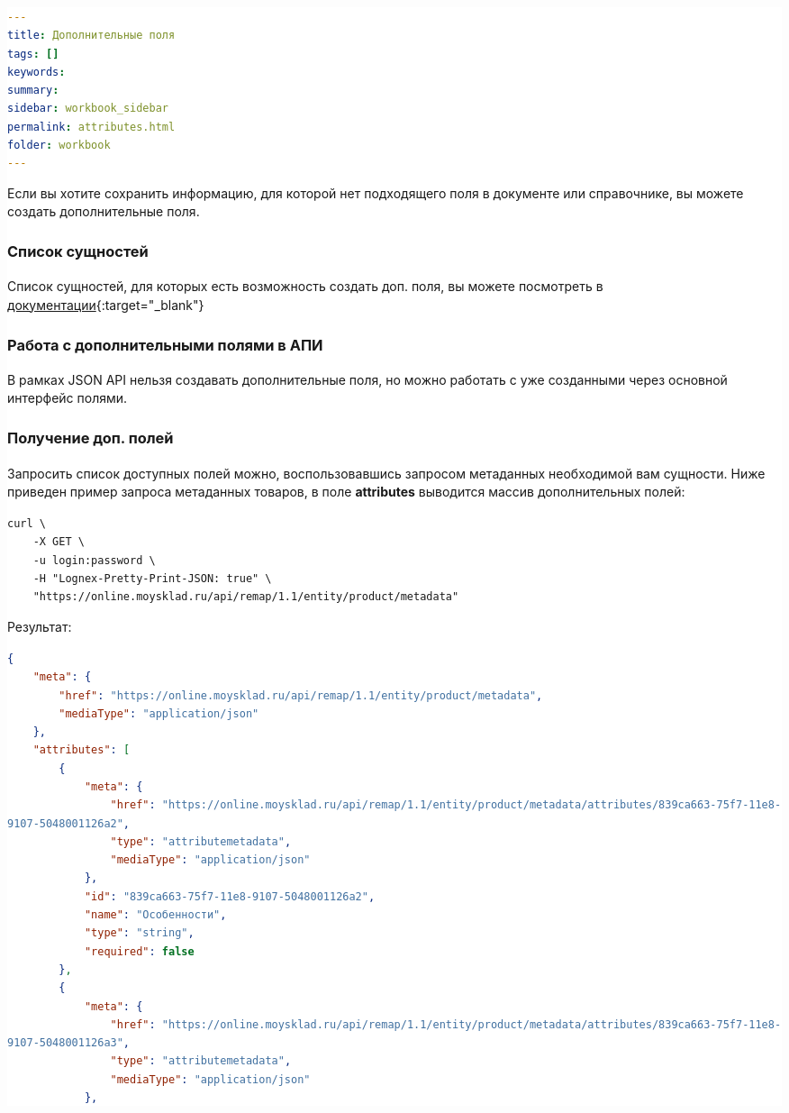 ```yaml
---
title: Дополнительные поля
tags: []
keywords:
summary:
sidebar: workbook_sidebar
permalink: attributes.html
folder: workbook
---
```

Если вы хотите сохранить информацию, для которой нет подходящего поля в документе или справочнике, вы можете создать дополнительные поля.

### Список сущностей
Список сущностей, для которых есть возможность создать доп. поля, вы можете посмотреть в [документации](https://online.moysklad.ru/api/remap/1.1/doc/index.html#header-%D1%80%D0%B0%D0%B1%D0%BE%D1%82%D0%B0-%D1%81-%D0%B4%D0%BE%D0%BF%D0%BE%D0%BB%D0%BD%D0%B8%D1%82%D0%B5%D0%BB%D1%8C%D0%BD%D1%8B%D0%BC%D0%B8-%D0%BF%D0%BE%D0%BB%D1%8F%D0%BC%D0%B8){:target="_blank"}

### Работа с дополнительными полями в АПИ
В рамках JSON API нельзя создавать дополнительные поля, но можно работать с уже созданными через основной интерфейс полями.

### Получение доп. полей
Запросить список доступных полей можно, воспользовавшись запросом метаданных необходимой вам сущности. Ниже приведен пример запроса метаданных товаров, в поле **attributes** выводится массив дополнительных полей:

```shell
curl \
    -X GET \
    -u login:password \
    -H "Lognex-Pretty-Print-JSON: true" \
    "https://online.moysklad.ru/api/remap/1.1/entity/product/metadata"
```

Результат:
```json
{
    "meta": {
        "href": "https://online.moysklad.ru/api/remap/1.1/entity/product/metadata",
        "mediaType": "application/json"
    },
    "attributes": [
        {
            "meta": {
                "href": "https://online.moysklad.ru/api/remap/1.1/entity/product/metadata/attributes/839ca663-75f7-11e8-9107-5048001126a2",
                "type": "attributemetadata",
                "mediaType": "application/json"
            },
            "id": "839ca663-75f7-11e8-9107-5048001126a2",
            "name": "Особенности",
            "type": "string",
            "required": false
        },
        {
            "meta": {
                "href": "https://online.moysklad.ru/api/remap/1.1/entity/product/metadata/attributes/839ca663-75f7-11e8-9107-5048001126a3",
                "type": "attributemetadata",
                "mediaType": "application/json"
            },
```
